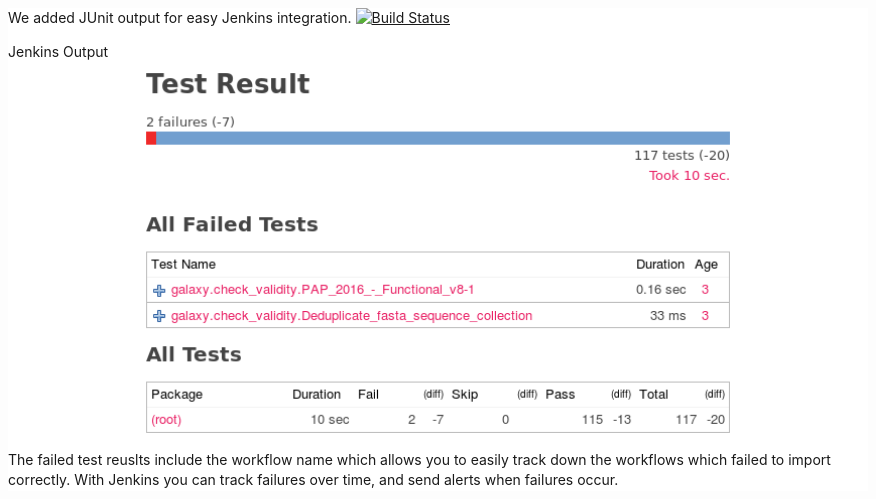 We added JUnit output for easy Jenkins integration. [![Build Status](https://cpt.tamu.edu/jenkins/buildStatus/icon?job=galaxy-workflow-import-test)](https://cpt.tamu.edu/jenkins/job/galaxy-workflow-import-test/)

<div class="pure-g well">
	<div class="pure-u-1">
		<div class="l-box well-title">
			Jenkins Output
		</div>
	</div>
	<div class="pure-u-1" style="text-align:center">
		<img src="/assets/img/galaxy-testing-jenkins.png" width="100%" style="max-width: 607px"/>
	</div>
	<div class="pure-u-1">
		<div class="l-box">
			The failed test reuslts include the workflow name which
			allows you to easily track down the workflows which failed
			to import correctly. With Jenkins you can track failures
			over time, and send alerts when failures occur.
		</div>
	</div>
</div>
